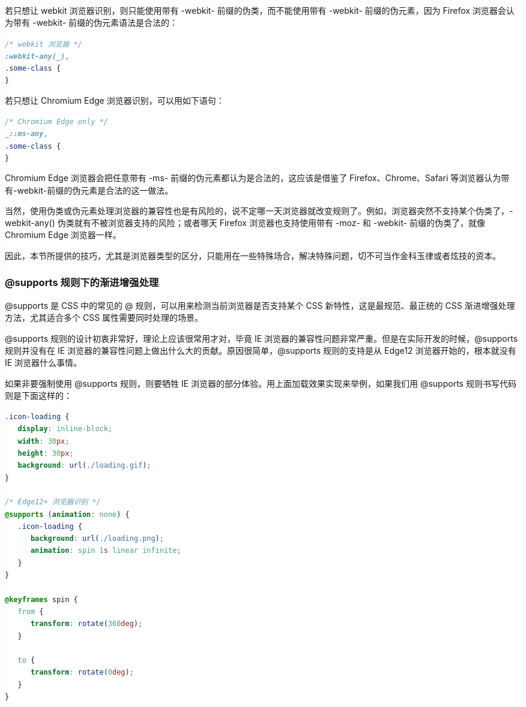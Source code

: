 若只想让 webkit 浏览器识别，则只能使用带有 -webkit- 前缀的伪类，而不能使用带有 -webkit- 前缀的伪元素，因为 Firefox 浏览器会认为带有 -webkit- 前缀的伪元素语法是合法的：

```css
/* webkit 浏览器 */
:webkit-any(_),
.some-class {
}
```

若只想让 Chromium Edge 浏览器识别，可以用如下语句：

```css
/* Chromium Edge only */
_::ms-any,
.some-class {
}
```

Chromium Edge 浏览器会把任意带有 -ms- 前缀的伪元素都认为是合法的，这应该是借鉴了 Firefox、Chrome、Safari 等浏览器认为带有-webkit-前缀的伪元素是合法的这一做法。

当然，使用伪类或伪元素处理浏览器的兼容性也是有风险的，说不定哪一天浏览器就改变规则了。例如，浏览器突然不支持某个伪类了，-webkit-any() 伪类就有不被浏览器支持的风险；或者哪天 Firefox 浏览器也支持使用带有 -moz- 和 -webkit- 前缀的伪类了，就像 Chromium Edge 浏览器一样。

因此，本节所提供的技巧，尤其是浏览器类型的区分，只能用在一些特殊场合，解决特殊问题，切不可当作金科玉律或者炫技的资本。

### @supports 规则下的渐进增强处理

@supports 是 CSS 中的常见的 @ 规则，可以用来检测当前浏览器是否支持某个 CSS 新特性，这是最规范、最正统的 CSS 渐进增强处理方法，尤其适合多个 CSS 属性需要同时处理的场景。

@supports 规则的设计初衷非常好，理论上应该很常用才对，毕竟 IE 浏览器的兼容性问题非常严重。但是在实际开发的时候，@supports 规则并没有在 IE 浏览器的兼容性问题上做出什么大的贡献。原因很简单，@supports 规则的支持是从 Edge12 浏览器开始的，根本就没有 IE 浏览器什么事情。

如果非要强制使用 @supports 规则，则要牺牲 IE 浏览器的部分体验。用上面加载效果实现来举例，如果我们用 @supports 规则书写代码则是下面这样的：

```css
.icon-loading {
   display: inline-block;
   width: 30px;
   height: 30px;
   background: url(./loading.gif);
}

/* Edge12+ 浏览器识别 */
@supports (animation: none) {
   .icon-loading {
      background: url(./loading.png);
      animation: spin 1s linear infinite;
   }
}

@keyframes spin {
   from {
      transform: rotate(360deg);
   }

   to {
      transform: rotate(0deg);
   }
}
```
